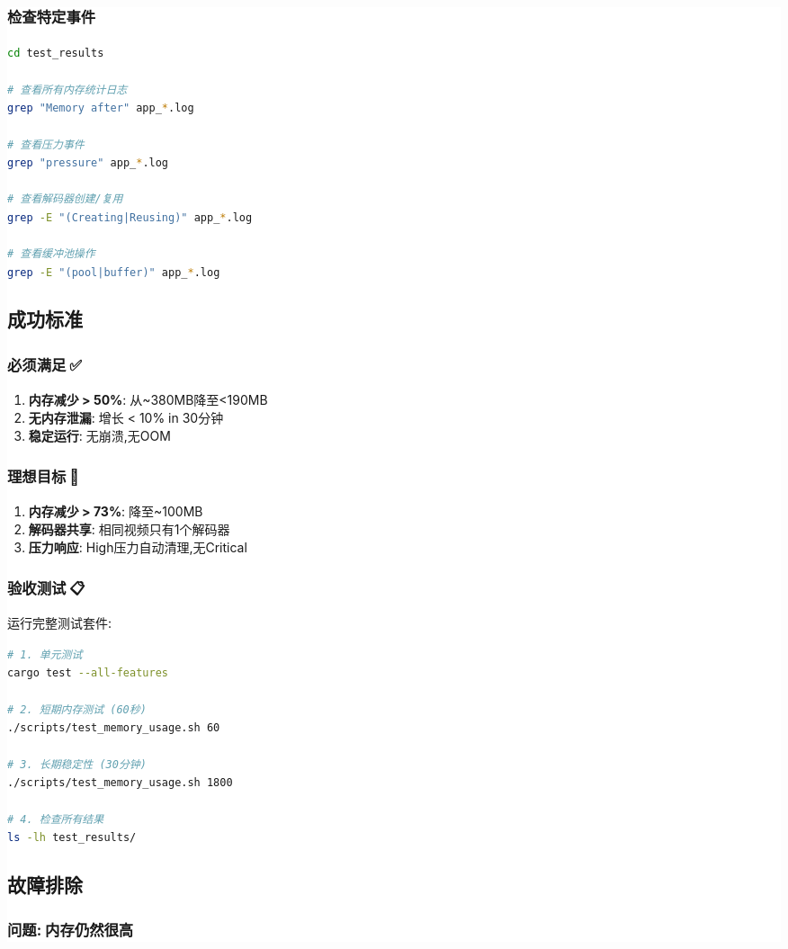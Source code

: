 ### 检查特定事件

```bash
cd test_results

# 查看所有内存统计日志
grep "Memory after" app_*.log

# 查看压力事件
grep "pressure" app_*.log

# 查看解码器创建/复用
grep -E "(Creating|Reusing)" app_*.log

# 查看缓冲池操作
grep -E "(pool|buffer)" app_*.log
```

## 成功标准

### 必须满足 ✅
1. **内存减少 > 50%**: 从~380MB降至<190MB
2. **无内存泄漏**: 增长 < 10% in 30分钟
3. **稳定运行**: 无崩溃,无OOM

### 理想目标 🎯
1. **内存减少 > 73%**: 降至~100MB
2. **解码器共享**: 相同视频只有1个解码器
3. **压力响应**: High压力自动清理,无Critical

### 验收测试 📋

运行完整测试套件:

```bash
# 1. 单元测试
cargo test --all-features

# 2. 短期内存测试 (60秒)
./scripts/test_memory_usage.sh 60

# 3. 长期稳定性 (30分钟)
./scripts/test_memory_usage.sh 1800

# 4. 检查所有结果
ls -lh test_results/
```

## 故障排除

### 问题: 内存仍然很高
